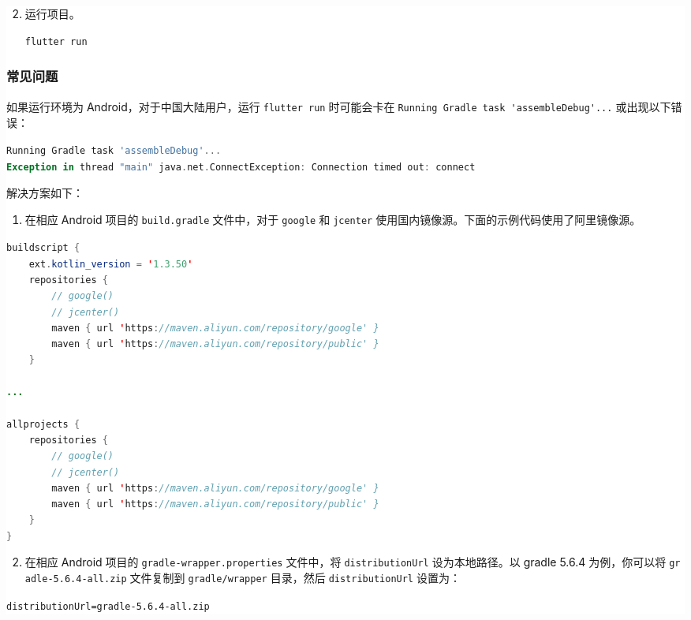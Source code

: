 2. 运行项目。
   
	 ```bash
   flutter run
   ```
	 
### 常见问题

如果运行环境为 Android，对于中国大陆用户，运行 `flutter run` 时可能会卡在 `Running Gradle task 'assembleDebug'...` 或出现以下错误：

```dart
Running Gradle task 'assembleDebug'...
Exception in thread "main" java.net.ConnectException: Connection timed out: connect
```


解决方案如下：

1. 在相应 Android 项目的 `build.gradle` 文件中，对于 `google` 和 `jcenter` 使用国内镜像源。下面的示例代码使用了阿里镜像源。

```java
buildscript {
    ext.kotlin_version = '1.3.50'
    repositories {
        // google()
        // jcenter()
        maven { url 'https://maven.aliyun.com/repository/google' }
        maven { url 'https://maven.aliyun.com/repository/public' }
    }
 
...
 
allprojects {
    repositories {
        // google()
        // jcenter()
        maven { url 'https://maven.aliyun.com/repository/google' }
        maven { url 'https://maven.aliyun.com/repository/public' }
    }
}
```

2. 在相应 Android 项目的 `gradle-wrapper.properties` 文件中，将 `distributionUrl` 设为本地路径。以 gradle 5.6.4 为例，你可以将 `gradle-5.6.4-all.zip` 文件复制到 `gradle/wrapper` 目录，然后 `distributionUrl` 设置为：

```
distributionUrl=gradle-5.6.4-all.zip
```

